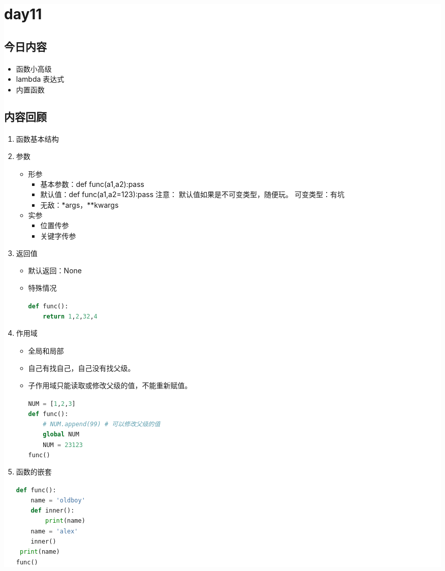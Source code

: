 # day11 

## 今日内容

- 函数小高级
- lambda 表达式
- 内置函数

## 内容回顾

1. 函数基本结构

2. 参数

   - 形参
     - 基本参数：def func(a1,a2):pass
     - 默认值：def func(a1,a2=123):pass    注意：  默认值如果是不可变类型，随便玩。 可变类型：有坑
     - 无敌：*args，**kwargs
   - 实参
     - 位置传参
     - 关键字传参

3. 返回值

   - 默认返回：None

   - 特殊情况

     ```python
     def func():
         return 1,2,32,4
     ```

4. 作用域

   - 全局和局部

   - 自己有找自己，自己没有找父级。

   - 子作用域只能读取或修改父级的值，不能重新赋值。

     ```python
     NUM = [1,2,3]
     def func():
         # NUM.append(99) # 可以修改父级的值
         global NUM
         NUM = 23123
     func()
     ```

5. 函数的嵌套

   ```python
   def func():
       name = 'oldboy'
       def inner():
           print(name)
       name = 'alex'
       inner()
   	print(name)
   func()
   ```
